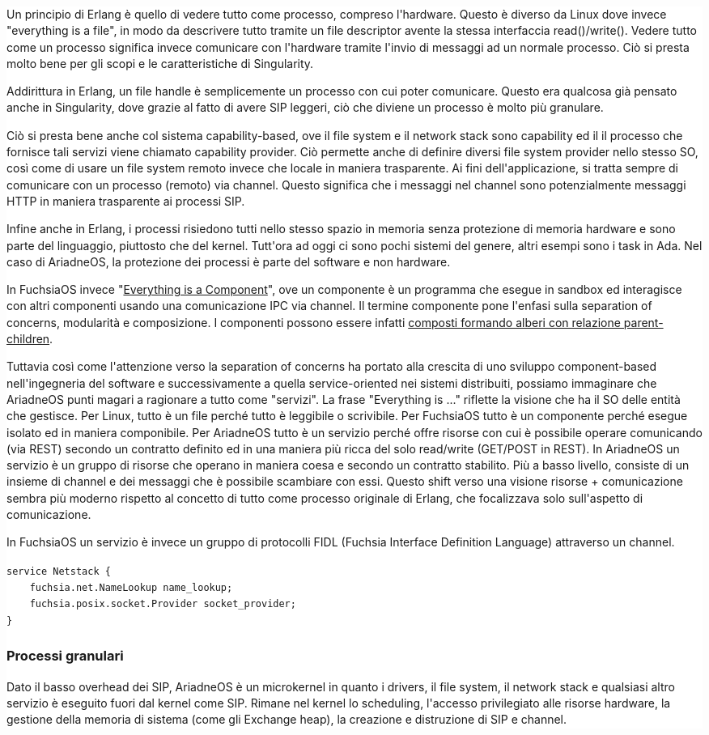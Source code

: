 Un principio di Erlang è quello di vedere tutto come processo, compreso l'hardware. Questo è diverso da Linux dove invece "everything is a file", in modo da descrivere tutto tramite un file descriptor avente la stessa interfaccia read()/write(). Vedere tutto come un processo significa invece comunicare con l'hardware tramite l'invio di messaggi ad un normale processo. Ciò si presta molto bene per gli scopi e le caratteristiche di Singularity. 

Addirittura in Erlang, un file handle è semplicemente un processo con cui poter comunicare. Questo era qualcosa già pensato anche in Singularity, dove grazie al fatto di avere SIP leggeri, ciò che diviene un processo è molto più granulare. 

Ciò si presta bene anche col sistema capability-based, ove il file system e il network stack sono capability ed il il processo che fornisce tali servizi viene chiamato capability provider. Ciò permette anche di definire diversi file system provider nello stesso SO, così come di usare un file system remoto invece che locale in maniera trasparente. Ai fini dell'applicazione, si tratta sempre di comunicare con un processo (remoto) via channel. Questo significa che i messaggi nel channel sono potenzialmente messaggi HTTP in maniera trasparente ai processi SIP.

Infine anche in Erlang, i processi risiedono tutti nello stesso spazio in memoria senza protezione di memoria hardware e sono parte del linguaggio, piuttosto che del kernel. Tutt'ora ad oggi ci sono pochi sistemi del genere, altri esempi sono i task in Ada. Nel caso di AriadneOS, la protezione dei processi è parte del software e non hardware.

In FuchsiaOS invece "[Everything is a Component](https://fuchsia.dev/fuchsia-src/concepts/components/v2/introduction)", ove un componente è un programma che esegue in sandbox ed interagisce con altri componenti usando una comunicazione IPC via channel. Il termine componente pone l'enfasi sulla separation of concerns, modularità e composizione. I componenti possono essere infatti [composti formando alberi con relazione parent-children](https://fuchsia.dev/fuchsia-src/concepts/components/v2/topology).

Tuttavia così come l'attenzione verso la separation of concerns ha portato alla crescita di uno sviluppo component-based nell'ingegneria del software e successivamente a quella service-oriented nei sistemi distribuiti, possiamo immaginare che AriadneOS punti magari a ragionare a tutto come "servizi". La frase "Everything is ..." riflette la visione che ha il SO delle entità che gestisce. Per Linux, tutto è un file perché tutto è leggibile o scrivibile. Per FuchsiaOS tutto è un componente perché esegue isolato ed in maniera componibile. Per AriadneOS tutto è un servizio perché offre risorse con cui è possibile operare comunicando (via REST) secondo un contratto definito ed in una maniera più ricca del solo read/write (GET/POST in REST). In AriadneOS un servizio è un gruppo di risorse che operano in maniera coesa e secondo un contratto stabilito. Più a basso livello, consiste di un insieme di channel e dei messaggi che è possibile scambiare con essi. Questo shift verso una visione risorse + comunicazione sembra più moderno rispetto al concetto di tutto come processo originale di Erlang, che focalizzava solo sull'aspetto di comunicazione. 

In FuchsiaOS un servizio è invece un gruppo di protocolli FIDL (Fuchsia Interface Definition Language) attraverso un channel.

```
service Netstack {
    fuchsia.net.NameLookup name_lookup;
    fuchsia.posix.socket.Provider socket_provider;
}
```

### Processi granulari

Dato il basso overhead dei SIP, AriadneOS è un microkernel in quanto i drivers, il file system, il network stack e qualsiasi altro servizio è eseguito fuori dal kernel come SIP. Rimane nel kernel lo scheduling, l'accesso privilegiato alle risorse hardware, la gestione della memoria di sistema (come gli Exchange heap), la creazione e distruzione di SIP e channel.
